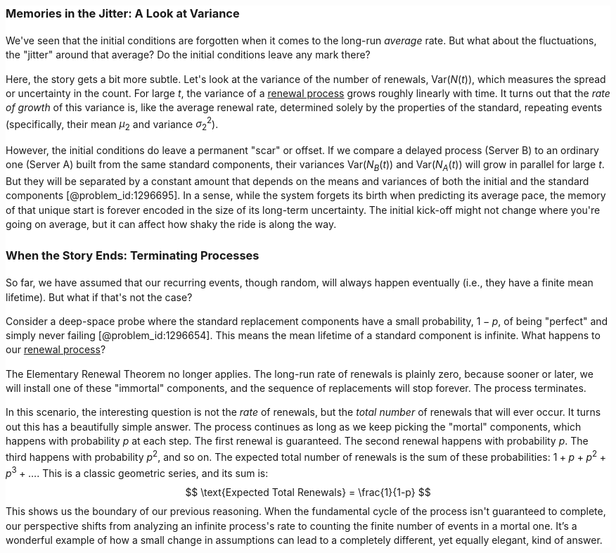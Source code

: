 ### Memories in the Jitter: A Look at Variance

We've seen that the initial conditions are forgotten when it comes to the long-run *average* rate. But what about the fluctuations, the "jitter" around that average? Do the initial conditions leave any mark there?

Here, the story gets a bit more subtle. Let's look at the variance of the number of renewals, $\text{Var}(N(t))$, which measures the spread or uncertainty in the count. For large $t$, the variance of a [renewal process](@article_id:275220) grows roughly linearly with time. It turns out that the *rate of growth* of this variance is, like the average renewal rate, determined solely by the properties of the standard, repeating events (specifically, their mean $\mu_2$ and variance $\sigma_2^2$).

However, the initial conditions do leave a permanent "scar" or offset. If we compare a delayed process (Server B) to an ordinary one (Server A) built from the same standard components, their variances $\text{Var}(N_B(t))$ and $\text{Var}(N_A(t))$ will grow in parallel for large $t$. But they will be separated by a constant amount that depends on the means and variances of both the initial and the standard components [@problem_id:1296695]. In a sense, while the system forgets its birth when predicting its average pace, the memory of that unique start is forever encoded in the size of its long-term uncertainty. The initial kick-off might not change where you're going on average, but it can affect how shaky the ride is along the way.

### When the Story Ends: Terminating Processes

So far, we have assumed that our recurring events, though random, will always happen eventually (i.e., they have a finite mean lifetime). But what if that's not the case?

Consider a deep-space probe where the standard replacement components have a small probability, $1-p$, of being "perfect" and simply never failing [@problem_id:1296654]. This means the mean lifetime of a standard component is infinite. What happens to our [renewal process](@article_id:275220)?

The Elementary Renewal Theorem no longer applies. The long-run rate of renewals is plainly zero, because sooner or later, we will install one of these "immortal" components, and the sequence of replacements will stop forever. The process terminates.

In this scenario, the interesting question is not the *rate* of renewals, but the *total number* of renewals that will ever occur. It turns out this has a beautifully simple answer. The process continues as long as we keep picking the "mortal" components, which happens with probability $p$ at each step. The first renewal is guaranteed. The second renewal happens with probability $p$. The third happens with probability $p^2$, and so on. The expected total number of renewals is the sum of these probabilities: $1 + p + p^2 + p^3 + \dots$. This is a classic geometric series, and its sum is:
$$ \text{Expected Total Renewals} = \frac{1}{1-p} $$
This shows us the boundary of our previous reasoning. When the fundamental cycle of the process isn't guaranteed to complete, our perspective shifts from analyzing an infinite process's rate to counting the finite number of events in a mortal one. It’s a wonderful example of how a small change in assumptions can lead to a completely different, yet equally elegant, kind of answer.